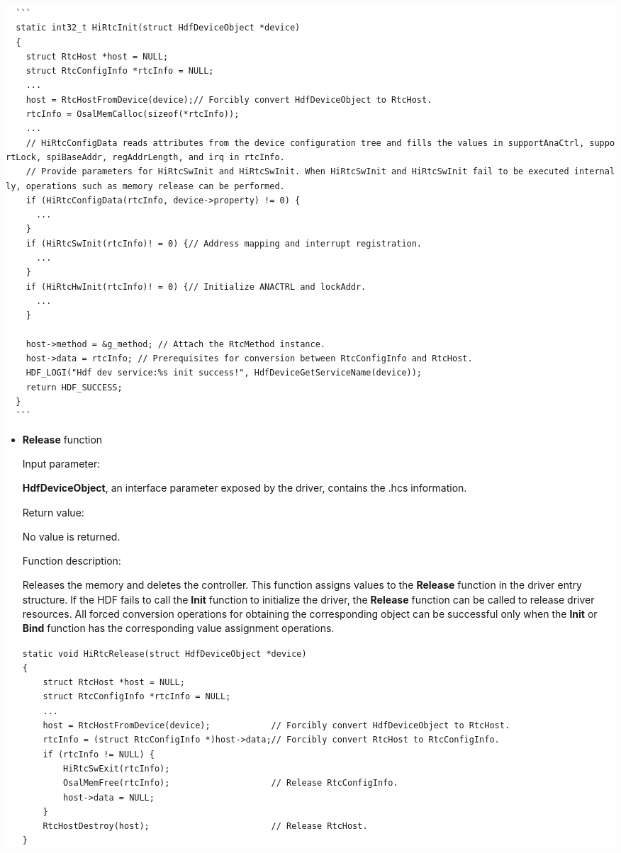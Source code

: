         
      ```
      static int32_t HiRtcInit(struct HdfDeviceObject *device)
      {
        struct RtcHost *host = NULL;
        struct RtcConfigInfo *rtcInfo = NULL;
        ...
        host = RtcHostFromDevice(device);// Forcibly convert HdfDeviceObject to RtcHost.
        rtcInfo = OsalMemCalloc(sizeof(*rtcInfo));
        ...
        // HiRtcConfigData reads attributes from the device configuration tree and fills the values in supportAnaCtrl, supportLock, spiBaseAddr, regAddrLength, and irq in rtcInfo.
        // Provide parameters for HiRtcSwInit and HiRtcSwInit. When HiRtcSwInit and HiRtcSwInit fail to be executed internally, operations such as memory release can be performed.
        if (HiRtcConfigData(rtcInfo, device->property) != 0) {
          ...
        }
        if (HiRtcSwInit(rtcInfo)! = 0) {// Address mapping and interrupt registration.
          ...
        }
        if (HiRtcHwInit(rtcInfo)! = 0) {// Initialize ANACTRL and lockAddr.
          ...
        }
      
        host->method = &g_method; // Attach the RtcMethod instance.
        host->data = rtcInfo; // Prerequisites for conversion between RtcConfigInfo and RtcHost.
        HDF_LOGI("Hdf dev service:%s init success!", HdfDeviceGetServiceName(device));
        return HDF_SUCCESS;
      }
      ```
   - **Release** function

      Input parameter:

      **HdfDeviceObject**, an interface parameter exposed by the driver, contains the .hcs information.

      Return value:

      No value is returned.

      Function description:

      Releases the memory and deletes the controller. This function assigns values to the **Release** function in the driver entry structure. If the HDF fails to call the **Init** function to initialize the driver, the **Release** function can be called to release driver resources. All forced conversion operations for obtaining the corresponding object can be successful only when the **Init** or **Bind** function has the corresponding value assignment operations.

        
      ```
      static void HiRtcRelease(struct HdfDeviceObject *device)
      {
          struct RtcHost *host = NULL;
          struct RtcConfigInfo *rtcInfo = NULL;
          ...
          host = RtcHostFromDevice(device);            // Forcibly convert HdfDeviceObject to RtcHost.
          rtcInfo = (struct RtcConfigInfo *)host->data;// Forcibly convert RtcHost to RtcConfigInfo.
          if (rtcInfo != NULL) {
              HiRtcSwExit(rtcInfo);
              OsalMemFree(rtcInfo);                    // Release RtcConfigInfo.
              host->data = NULL;
          }
          RtcHostDestroy(host);                        // Release RtcHost.
      }
      ```
